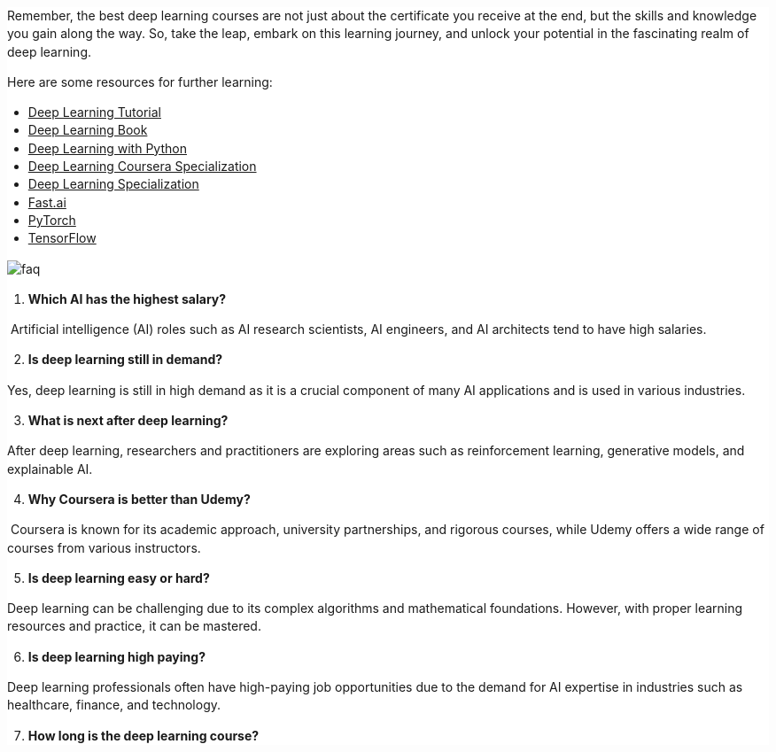 
Remember, the best deep learning courses are not just about the certificate you receive at the end, but the skills and knowledge you gain along the way. So, take the leap, embark on this learning journey, and unlock your potential in the fascinating realm of deep learning.


Here are some resources for further learning:


* [Deep Learning Tutorial](https://www.tensorflow.org/tutorials/)
* [Deep Learning Book](https://www.deeplearningbook.org/)
* [Deep Learning with Python](https://www.manning.com/books/deep-learning-with-python)
* [Deep Learning Coursera Specialization](https://www.coursera.org/specializations/deep-learning)
* [Deep Learning Specialization](https://www.deeplearning.ai/)
* [Fast.ai](https://www.fast.ai/)
* [PyTorch](https://pytorch.org/)
* [TensorFlow](https://www.tensorflow.org/)




![faq](https://metana.io/wp-content/uploads/2024/05/Questions-bro-1.svg)

1. **Which AI has the highest salary?**


 Artificial intelligence (AI) roles such as AI research scientists, AI engineers, and AI architects tend to have high salaries.


2. **Is deep learning still in demand?**


Yes, deep learning is still in high demand as it is a crucial component of many AI applications and is used in various industries.


3. **What is next after deep learning?**


After deep learning, researchers and practitioners are exploring areas such as reinforcement learning, generative models, and explainable AI.


4. **Why Coursera is better than Udemy?**


 Coursera is known for its academic approach, university partnerships, and rigorous courses, while Udemy offers a wide range of courses from various instructors.


5. **Is deep learning easy or hard?**


Deep learning can be challenging due to its complex algorithms and mathematical foundations. However, with proper learning resources and practice, it can be mastered.


6. **Is deep learning high paying?**


Deep learning professionals often have high-paying job opportunities due to the demand for AI expertise in industries such as healthcare, finance, and technology.


7. **How long is the deep learning course?**
